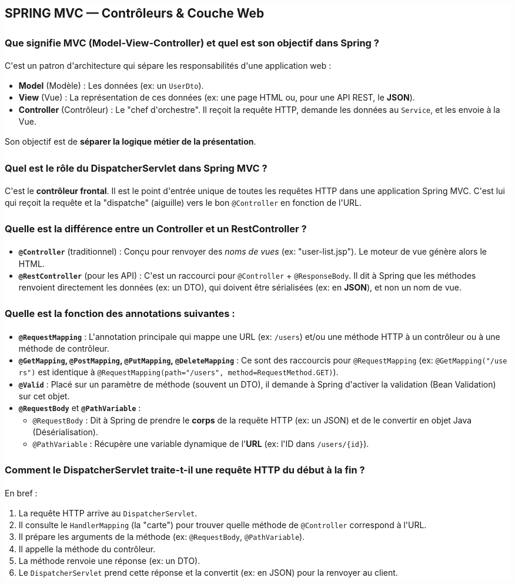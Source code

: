 
## SPRING MVC — Contrôleurs & Couche Web

### Que signifie MVC (Model-View-Controller) et quel est son objectif dans Spring ?

C'est un patron d'architecture qui sépare les responsabilités d'une application web :

* **Model** (Modèle) : Les données (ex: un `UserDto`).
* **View** (Vue) : La représentation de ces données (ex: une page HTML ou, pour une API REST, le **JSON**).
* **Controller** (Contrôleur) : Le "chef d'orchestre". Il reçoit la requête HTTP, demande les données au `Service`, et les envoie à la Vue.

Son objectif est de **séparer la logique métier de la présentation**.

### Quel est le rôle du DispatcherServlet dans Spring MVC ?

C'est le **contrôleur frontal**. Il est le point d'entrée unique de toutes les requêtes HTTP dans une application Spring MVC. C'est lui qui reçoit la requête et la "dispatche" (aiguille) vers le bon `@Controller` en fonction de l'URL.

### Quelle est la différence entre un Controller et un RestController ?

* **`@Controller`** (traditionnel) : Conçu pour renvoyer des *noms de vues* (ex: "user-list.jsp"). Le moteur de vue génère alors le HTML.
* **`@RestController`** (pour les API) : C'est un raccourci pour `@Controller` + `@ResponseBody`. Il dit à Spring que les méthodes renvoient directement les données (ex: un DTO), qui doivent être sérialisées (ex: en **JSON**), et non un nom de vue.

### Quelle est la fonction des annotations suivantes :

* **`@RequestMapping`** : L'annotation principale qui mappe une URL (ex: `/users`) et/ou une méthode HTTP à un contrôleur ou à une méthode de contrôleur.
* **`@GetMapping`, `@PostMapping`, `@PutMapping`, `@DeleteMapping`** : Ce sont des raccourcis pour `@RequestMapping` (ex: `@GetMapping("/users")` est identique à `@RequestMapping(path="/users", method=RequestMethod.GET)`).
* **`@Valid`** : Placé sur un paramètre de méthode (souvent un DTO), il demande à Spring d'activer la validation (Bean Validation) sur cet objet.
* **`@RequestBody`** et **`@PathVariable`** :
    * `@RequestBody` : Dit à Spring de prendre le **corps** de la requête HTTP (ex: un JSON) et de le convertir en objet Java (Désérialisation).
    * `@PathVariable` : Récupère une variable dynamique de l'**URL** (ex: l'ID dans `/users/{id}`).

### Comment le DispatcherServlet traite-t-il une requête HTTP du début à la fin ?

En bref :

1.  La requête HTTP arrive au `DispatcherServlet`.
2.  Il consulte le `HandlerMapping` (la "carte") pour trouver quelle méthode de `@Controller` correspond à l'URL.
3.  Il prépare les arguments de la méthode (ex: `@RequestBody`, `@PathVariable`).
4.  Il appelle la méthode du contrôleur.
5.  La méthode renvoie une réponse (ex: un DTO).
6.  Le `DispatcherServlet` prend cette réponse et la convertit (ex: en JSON) pour la renvoyer au client.
